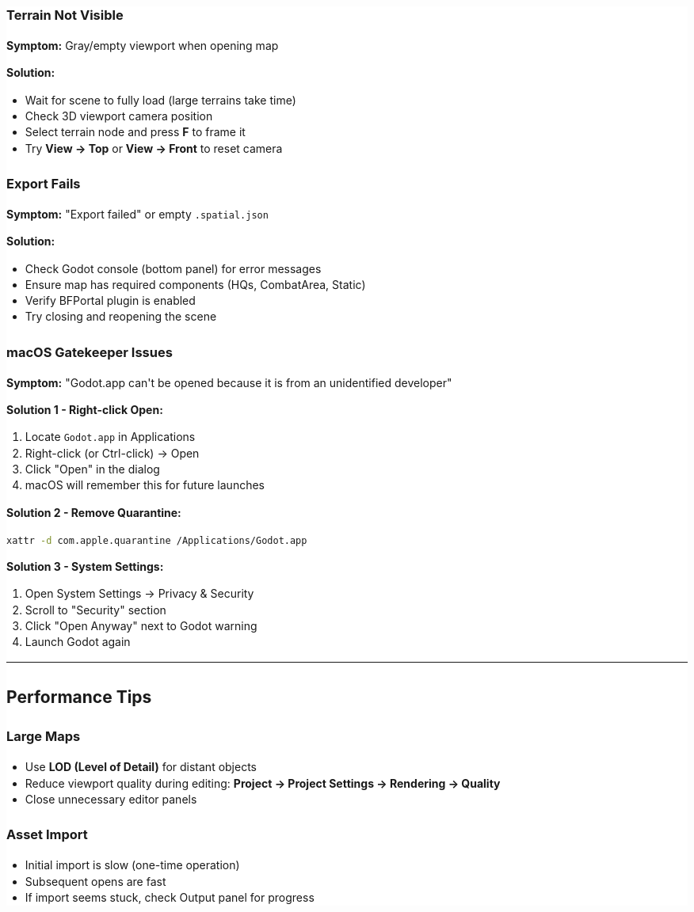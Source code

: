 ### Terrain Not Visible

**Symptom:** Gray/empty viewport when opening map

**Solution:**
- Wait for scene to fully load (large terrains take time)
- Check 3D viewport camera position
- Select terrain node and press **F** to frame it
- Try **View → Top** or **View → Front** to reset camera

### Export Fails

**Symptom:** "Export failed" or empty `.spatial.json`

**Solution:**
- Check Godot console (bottom panel) for error messages
- Ensure map has required components (HQs, CombatArea, Static)
- Verify BFPortal plugin is enabled
- Try closing and reopening the scene

### macOS Gatekeeper Issues

**Symptom:** "Godot.app can't be opened because it is from an unidentified developer"

**Solution 1 - Right-click Open:**
1. Locate `Godot.app` in Applications
2. Right-click (or Ctrl-click) → Open
3. Click "Open" in the dialog
4. macOS will remember this for future launches

**Solution 2 - Remove Quarantine:**
```bash
xattr -d com.apple.quarantine /Applications/Godot.app
```

**Solution 3 - System Settings:**
1. Open System Settings → Privacy & Security
2. Scroll to "Security" section
3. Click "Open Anyway" next to Godot warning
4. Launch Godot again

---

## Performance Tips

### Large Maps

- Use **LOD (Level of Detail)** for distant objects
- Reduce viewport quality during editing: **Project → Project Settings → Rendering → Quality**
- Close unnecessary editor panels

### Asset Import

- Initial import is slow (one-time operation)
- Subsequent opens are fast
- If import seems stuck, check Output panel for progress
